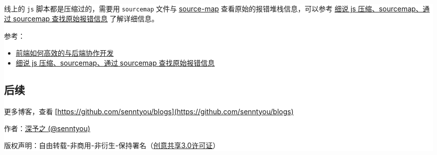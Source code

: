 
线上的 `js` 脚本都是压缩过的，需要用 `sourcemap` 文件与 [source-map](https://github.com/mozilla/source-map) 查看原始的报错堆栈信息，可以参考 [细说 js 压缩、sourcemap、通过 sourcemap 查找原始报错信息](../extend/8.md) 了解详细信息。

参考：

- [前端如何高效的与后端协作开发](../extend/7.md)
- [细说 js 压缩、sourcemap、通过 sourcemap 查找原始报错信息](../extend/8.md)

## 后续

更多博客，查看 [https://github.com/senntyou/blogs](https://github.com/senntyou/blogs)

作者：[深予之 (@senntyou)](https://github.com/senntyou)

版权声明：自由转载-非商用-非衍生-保持署名（[创意共享3.0许可证](https://creativecommons.org/licenses/by-nc-nd/3.0/deed.zh)）
